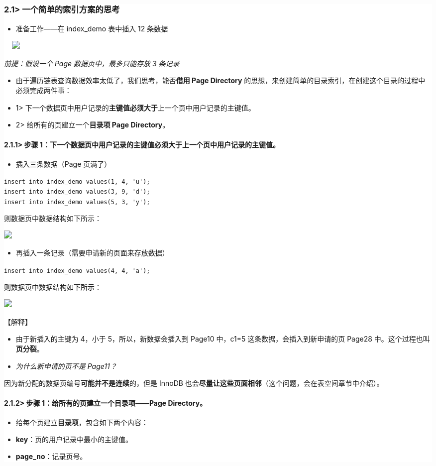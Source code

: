 ### 2.1> 一个简单的索引方案的思考  

*   准备工作——在 index_demo 表中插入 12 条数据
    

    ![](https://mmbiz.qpic.cn/mmbiz_png/AZHyCoMMOC9L3Ndf1ia5qwj5iaKpHtsLZNKXFs24XOtCe1Hcq9c7tSPkqUEUgyJcmwsJEK5WnicZXaPHlVjWmWstQ/640?wx_fmt=png)

 _前提：假设一个 Page 数据页中，最多只能存放 3 条记录_

*   由于遍历链表查询数据效率太低了，我们思考，能否**借用 Page Directory** 的思想，来创建简单的目录索引，在创建这个目录的过程中必须完成两件事：
    

*   1> 下一个数据页中用户记录的**主键值必须大于**上一个页中用户记录的主键值。
    
*   2> 给所有的页建立一个**目录项 Page Directory**。
    

#### 2.1.1> 步骤 1：下一个数据页中用户记录的主键值必须大于上一个页中用户记录的主键值。  

*   插入三条数据（Page 页满了）
    

```
insert into index_demo values(1, 4, 'u');
insert into index_demo values(3, 9, 'd');
insert into index_demo values(5, 3, 'y');

```

则数据页中数据结构如下所示：

![](https://mmbiz.qpic.cn/mmbiz_png/AZHyCoMMOC9L3Ndf1ia5qwj5iaKpHtsLZNYZ0GyTmJxrF0ia2HGfPSIR6ESDZianicMEicQHXhH5hYlicpl8Qjwo0icKNA/640?wx_fmt=png)

*   再插入一条记录（需要申请新的页面来存放数据）
    

```
insert into index_demo values(4, 4, 'a');

```

则数据页中数据结构如下所示：

![](https://mmbiz.qpic.cn/mmbiz_png/AZHyCoMMOC9L3Ndf1ia5qwj5iaKpHtsLZNcf71YEHomLwOiaVYtQLYvCiahCxKa413nOp8XXv2DIj4hABMlDQ1wYnw/640?wx_fmt=png)

【解释】

*   由于新插入的主键为 4，小于 5，所以，新数据会插入到 Page10 中，c1=5 这条数据，会插入到新申请的页 Page28 中。这个过程也叫**页分裂**。
    
*   _为什么新申请的页不是 Page11？_
    

因为新分配的数据页编号**可能并不是连续**的，但是 InnoDB 也会**尽量让这些页面相邻**（这个问题，会在表空间章节中介绍）。

#### 2.1.2> 步骤 1：给所有的页建立一个目录项——Page Directory。

*   给每个页建立**目录项**，包含如下两个内容：
    

*   **key**：页的用户记录中最小的主键值。
    
*   **page_no**：记录页号。
    